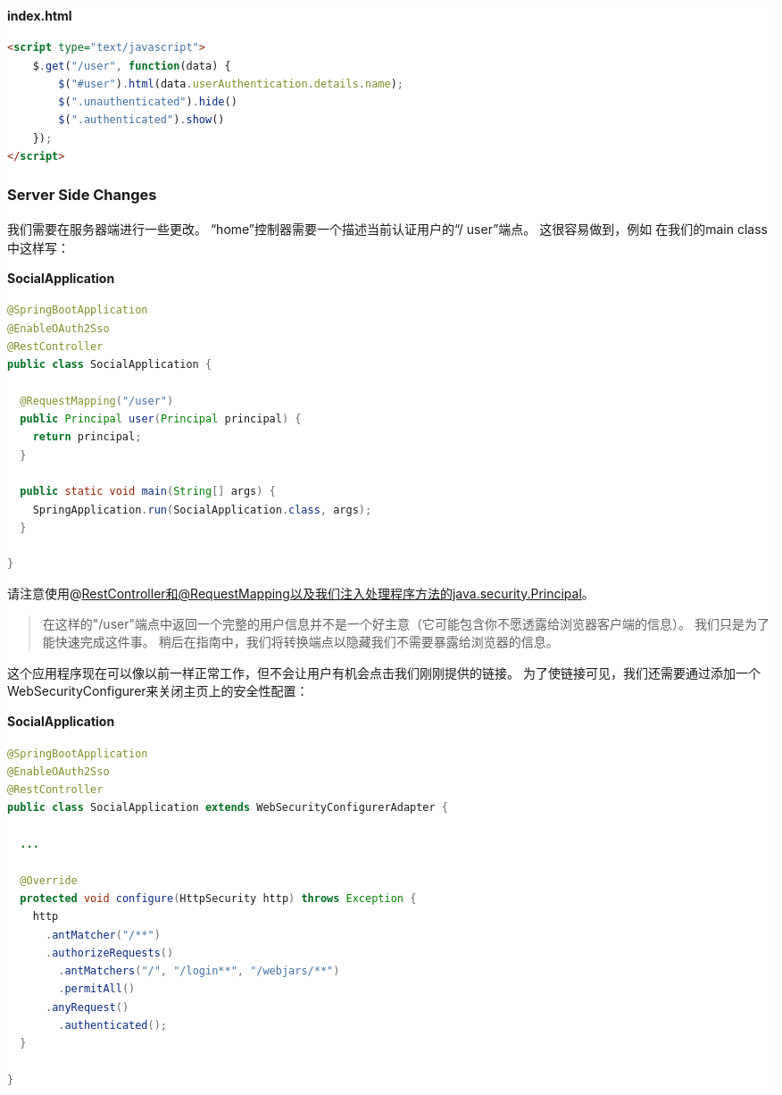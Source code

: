 **index.html**
```html
<script type="text/javascript">
    $.get("/user", function(data) {
        $("#user").html(data.userAuthentication.details.name);
        $(".unauthenticated").hide()
        $(".authenticated").show()
    });
</script>
```

### **Server Side Changes**
我们需要在服务器端进行一些更改。 “home”控制器需要一个描述当前认证用户的“/ user”端点。 这很容易做到，例如 在我们的main class中这样写：

**SocialApplication**
```java
@SpringBootApplication
@EnableOAuth2Sso
@RestController
public class SocialApplication {

  @RequestMapping("/user")
  public Principal user(Principal principal) {
    return principal;
  }

  public static void main(String[] args) {
    SpringApplication.run(SocialApplication.class, args);
  }

}
```

请注意使用@RestController和@RequestMapping以及我们注入处理程序方法的java.security.Principal。

>在这样的"/user"端点中返回一个完整的用户信息并不是一个好主意（它可能包含你不愿透露给浏览器客户端的信息）。 我们只是为了能快速完成这件事。 稍后在指南中，我们将转换端点以隐藏我们不需要暴露给浏览器的信息。

这个应用程序现在可以像以前一样正常工作，但不会让用户有机会点击我们刚刚提供的链接。 为了使链接可见，我们还需要通过添加一个WebSecurityConfigurer来关闭主页上的安全性配置：

**SocialApplication**
```java
@SpringBootApplication
@EnableOAuth2Sso
@RestController
public class SocialApplication extends WebSecurityConfigurerAdapter {

  ...

  @Override
  protected void configure(HttpSecurity http) throws Exception {
    http
      .antMatcher("/**")
      .authorizeRequests()
        .antMatchers("/", "/login**", "/webjars/**")
        .permitAll()
      .anyRequest()
        .authenticated();
  }

}
```
